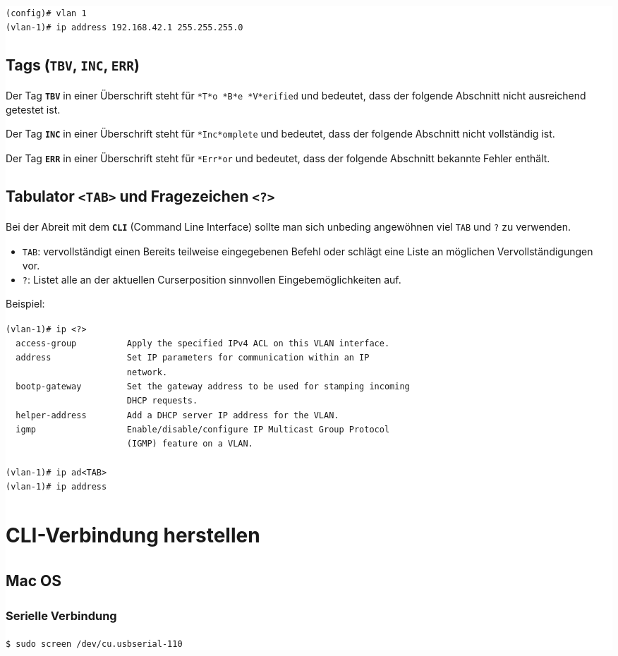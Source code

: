 ``` example
(config)# vlan 1
(vlan-1)# ip address 192.168.42.1 255.255.255.0
```

## Tags (`TBV`, `INC`, `ERR`)

Der Tag **`TBV`** in einer Überschrift steht für `*T*o *B*e *V*erified`
und bedeutet, dass der folgende Abschnitt nicht ausreichend getestet
ist.

Der Tag **`INC`** in einer Überschrift steht für `*Inc*omplete` und
bedeutet, dass der folgende Abschnitt nicht vollständig ist.

Der Tag **`ERR`** in einer Überschrift steht für `*Err*or` und bedeutet,
dass der folgende Abschnitt bekannte Fehler enthält.

## Tabulator `<TAB>` und Fragezeichen `<?>`

Bei der Abreit mit dem **`CLI`** (Command Line Interface) sollte man
sich unbeding angewöhnen viel `TAB` und `?` zu verwenden.

-   `TAB`: vervollständigt einen Bereits teilweise eingegebenen Befehl
    oder schlägt eine Liste an möglichen Vervollständigungen vor.
-   `?`: Listet alle an der aktuellen Curserposition sinnvollen
    Eingebemöglichkeiten auf.

Beispiel:

``` example
(vlan-1)# ip <?>
  access-group          Apply the specified IPv4 ACL on this VLAN interface.
  address               Set IP parameters for communication within an IP 
                        network.
  bootp-gateway         Set the gateway address to be used for stamping incoming
                        DHCP requests.
  helper-address        Add a DHCP server IP address for the VLAN.
  igmp                  Enable/disable/configure IP Multicast Group Protocol 
                        (IGMP) feature on a VLAN.

(vlan-1)# ip ad<TAB>  
(vlan-1)# ip address
```

# CLI-Verbindung herstellen

## Mac OS

### Serielle Verbindung

``` example
$ sudo screen /dev/cu.usbserial-110
```
